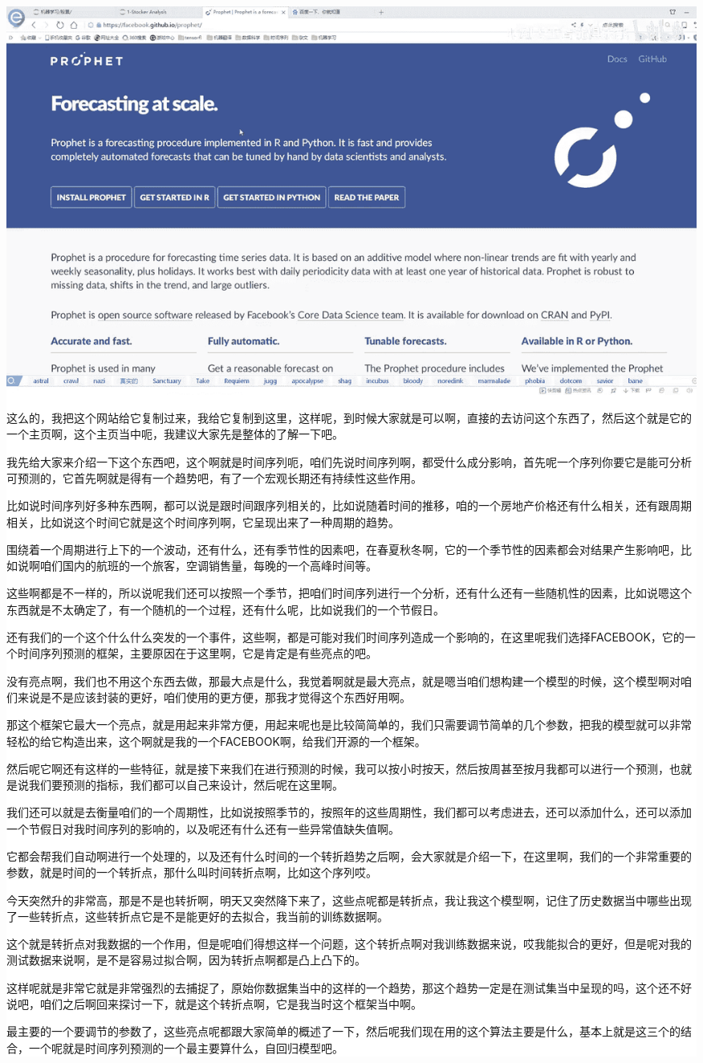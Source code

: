 ![](img/06579c241f7409ef8f59d315ab0ef84f_3.png)

这么的，我把这个网站给它复制过来，我给它复制到这里，这样呢，到时候大家就是可以啊，直接的去访问这个东西了，然后这个就是它的一个主页啊，这个主页当中呃，我建议大家先是整体的了解一下吧。

我先给大家来介绍一下这个东西吧，这个啊就是时间序列呃，咱们先说时间序列啊，都受什么成分影响，首先呢一个序列你要它是能可分析可预测的，它首先啊就是得有一个趋势吧，有了一个宏观长期还有持续性这些作用。

比如说时间序列好多种东西啊，都可以说是跟时间跟序列相关的，比如说随着时间的推移，咱的一个房地产价格还有什么相关，还有跟周期相关，比如说这个时间它就是这个时间序列啊，它呈现出来了一种周期的趋势。

围绕着一个周期进行上下的一个波动，还有什么，还有季节性的因素吧，在春夏秋冬啊，它的一个季节性的因素都会对结果产生影响吧，比如说啊咱们国内的航班的一个旅客，空调销售量，每晚的一个高峰时间等。

这些啊都是不一样的，所以说呢我们还可以按照一个季节，把咱们时间序列进行一个分析，还有什么还有一些随机性的因素，比如说嗯这个东西就是不太确定了，有一个随机的一个过程，还有什么呢，比如说我们的一个节假日。

还有我们的一个这个什么什么突发的一个事件，这些啊，都是可能对我们时间序列造成一个影响的，在这里呢我们选择FACEBOOK，它的一个时间序列预测的框架，主要原因在于这里啊，它是肯定是有些亮点的吧。

没有亮点啊，我们也不用这个东西去做，那最大点是什么，我觉着啊就是最大亮点，就是嗯当咱们想构建一个模型的时候，这个模型啊对咱们来说是不是应该封装的更好，咱们使用的更方便，那我才觉得这个东西好用啊。

那这个框架它最大一个亮点，就是用起来非常方便，用起来呢也是比较简简单的，我们只需要调节简单的几个参数，把我的模型就可以非常轻松的给它构造出来，这个啊就是我的一个FACEBOOK啊，给我们开源的一个框架。

然后呢它啊还有这样的一些特征，就是接下来我们在进行预测的时候，我可以按小时按天，然后按周甚至按月我都可以进行一个预测，也就是说我们要预测的指标，我们都可以自己来设计，然后呢在这里啊。

我们还可以就是去衡量咱们的一个周期性，比如说按照季节的，按照年的这些周期性，我们都可以考虑进去，还可以添加什么，还可以添加一个节假日对我时间序列的影响的，以及呢还有什么还有一些异常值缺失值啊。

它都会帮我们自动啊进行一个处理的，以及还有什么时间的一个转折趋势之后啊，会大家就是介绍一下，在这里啊，我们的一个非常重要的参数，就是时间的一个转折点，那什么叫时间转折点啊，比如这个序列哎。

今天突然升的非常高，那是不是也转折啊，明天又突然降下来了，这些点呢都是转折点，我让我这个模型啊，记住了历史数据当中哪些出现了一些转折点，这些转折点它是不是能更好的去拟合，我当前的训练数据啊。

这个就是转折点对我数据的一个作用，但是呢咱们得想这样一个问题，这个转折点啊对我训练数据来说，哎我能拟合的更好，但是呢对我的测试数据来说啊，是不是容易过拟合啊，因为转折点啊都是凸上凸下的。

这样呢就是非常它就是非常强烈的去捕捉了，原始你数据集当中的这样的一个趋势，那这个趋势一定是在测试集当中呈现的吗，这个还不好说吧，咱们之后啊回来探讨一下，就是这个转折点啊，它是我当时这个框架当中啊。

最主要的一个要调节的参数了，这些亮点呢都跟大家简单的概述了一下，然后呢我们现在用的这个算法主要是什么，基本上就是这三个的结合，一个呢就是时间序列预测的一个最主要算什么，自回归模型吧。
